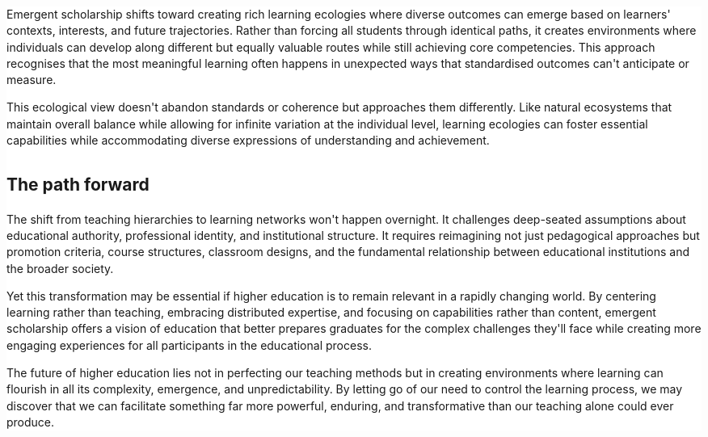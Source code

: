 Emergent scholarship shifts toward creating rich learning ecologies where diverse outcomes can emerge based on learners' contexts, interests, and future trajectories. Rather than forcing all students through identical paths, it creates environments where individuals can develop along different but equally valuable routes while still achieving core competencies. This approach recognises that the most meaningful learning often happens in unexpected ways that standardised outcomes can't anticipate or measure.

This ecological view doesn't abandon standards or coherence but approaches them differently. Like natural ecosystems that maintain overall balance while allowing for infinite variation at the individual level, learning ecologies can foster essential capabilities while accommodating diverse expressions of understanding and achievement.

## The path forward

The shift from teaching hierarchies to learning networks won't happen overnight. It challenges deep-seated assumptions about educational authority, professional identity, and institutional structure. It requires reimagining not just pedagogical approaches but promotion criteria, course structures, classroom designs, and the fundamental relationship between educational institutions and the broader society.

Yet this transformation may be essential if higher education is to remain relevant in a rapidly changing world. By centering learning rather than teaching, embracing distributed expertise, and focusing on capabilities rather than content, emergent scholarship offers a vision of education that better prepares graduates for the complex challenges they'll face while creating more engaging experiences for all participants in the educational process.

The future of higher education lies not in perfecting our teaching methods but in creating environments where learning can flourish in all its complexity, emergence, and unpredictability. By letting go of our need to control the learning process, we may discover that we can facilitate something far more powerful, enduring, and transformative than our teaching alone could ever produce.
